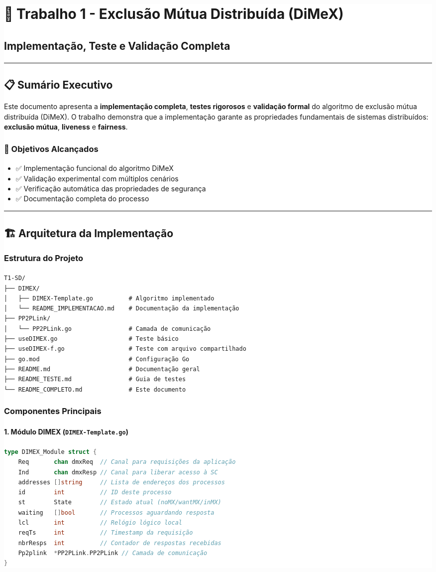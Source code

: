 # 🔬 Trabalho 1 - Exclusão Mútua Distribuída (DiMeX)
## Implementação, Teste e Validação Completa

---

## 📋 Sumário Executivo

Este documento apresenta a **implementação completa**, **testes rigorosos** e **validação formal** do algoritmo de exclusão mútua distribuída (DiMeX). O trabalho demonstra que a implementação garante as propriedades fundamentais de sistemas distribuídos: **exclusão mútua**, **liveness** e **fairness**.

### **🎯 Objetivos Alcançados**
- ✅ Implementação funcional do algoritmo DiMeX
- ✅ Validação experimental com múltiplos cenários
- ✅ Verificação automática das propriedades de segurança
- ✅ Documentação completa do processo

---

## 🏗️ Arquitetura da Implementação

### **Estrutura do Projeto**
```
T1-SD/
├── DIMEX/
│   ├── DIMEX-Template.go          # Algoritmo implementado
│   └── README_IMPLEMENTACAO.md    # Documentação da implementação
├── PP2PLink/
│   └── PP2PLink.go                # Camada de comunicação
├── useDIMEX.go                    # Teste básico
├── useDIMEX-f.go                  # Teste com arquivo compartilhado
├── go.mod                         # Configuração Go
├── README.md                      # Documentação geral
├── README_TESTE.md                # Guia de testes
└── README_COMPLETO.md             # Este documento
```

### **Componentes Principais**

#### **1. Módulo DIMEX (`DIMEX-Template.go`)**
```go
type DIMEX_Module struct {
    Req       chan dmxReq  // Canal para requisições da aplicação
    Ind       chan dmxResp // Canal para liberar acesso à SC
    addresses []string     // Lista de endereços dos processos
    id        int          // ID deste processo
    st        State        // Estado atual (noMX/wantMX/inMX)
    waiting   []bool       // Processos aguardando resposta
    lcl       int          // Relógio lógico local
    reqTs     int          // Timestamp da requisição
    nbrResps  int          // Contador de respostas recebidas
    Pp2plink  *PP2PLink.PP2PLink // Camada de comunicação
}
```
